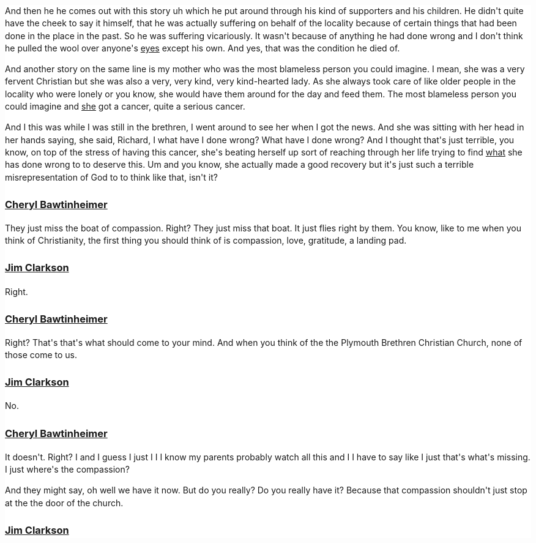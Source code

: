 And then he he comes out with this story uh which he put around through his kind of supporters and his children. He didn't quite have the cheek to say it himself, that he was actually suffering on behalf of the locality because of certain things that had been done in the place in the past. So he was suffering vicariously. It wasn't because of anything he had done wrong and I don't think he pulled the wool over anyone's [eyes](https://www.youtube.com/watch?v=cGeZzqK0qe4&t=2762s) except his own. And yes, that was the condition he died of.

And another story on the same line is my mother who was the most blameless person you could imagine. I mean, she was a very fervent Christian but she was also a very, very kind, very kind-hearted lady. As she always took care of like older people in the locality who were lonely or you know, she would have them around for the day and feed them. The most blameless person you could imagine and [she](https://www.youtube.com/watch?v=cGeZzqK0qe4&t=2800s) got a cancer, quite a serious cancer. 

And I this was while I was still in the brethren, I went around to see her when I got the news. And she was sitting with her head in her hands saying, she said, Richard, I what have I done wrong? What have I done wrong? And I thought that's just terrible, you know, on top of the stress of having this cancer, she's beating herself up sort of reaching through her life trying to find [what](https://www.youtube.com/watch?v=cGeZzqK0qe4&t=2832s) she has done wrong to to deserve this. Um and you know, she actually made a good recovery but it's just such a terrible misrepresentation of God to to think like that, isn't it?

### [**Cheryl Bawtinheimer**](https://www.youtube.com/watch?v=cGeZzqK0qe4&t=2847s)

They just miss the boat of compassion. Right? They just miss that boat. It just flies right by them. You know, like to me when you think of Christianity, the first thing you should think of is compassion, love, gratitude, a landing pad.

### [**Jim Clarkson**](https://www.youtube.com/watch?v=cGeZzqK0qe4&t=2869s)

Right.

### [**Cheryl Bawtinheimer**](https://www.youtube.com/watch?v=cGeZzqK0qe4&t=2870s)

Right? That's that's what should come to your mind. And when you think of the the Plymouth Brethren Christian Church, none of those come to us.

### [**Jim Clarkson**](https://www.youtube.com/watch?v=cGeZzqK0qe4&t=2880s)

No.

### [**Cheryl Bawtinheimer**](https://www.youtube.com/watch?v=cGeZzqK0qe4&t=2881s)

It doesn't. Right? I and I guess I just I I I know my parents probably watch all this and I I have to say like I just that's what's missing. I just where's the compassion?

And they might say, oh well we have it now. But do you really? Do you really have it? Because that compassion shouldn't just stop at the the door of the church.

### [**Jim Clarkson**](https://www.youtube.com/watch?v=cGeZzqK0qe4&t=2908s)
